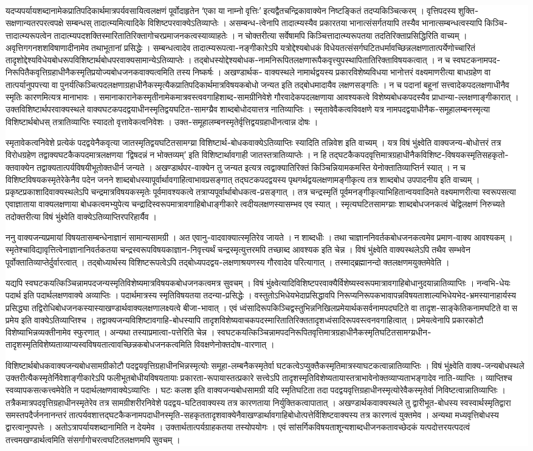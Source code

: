 यदप्यपर्यायशब्दानामेकप्रातिपदिकार्थमात्रपर्यवसायित्वलक्षणं पूर्वोदाहृतेन ‘एका या नाम्नो वृत्तिः’ इत्यद्वैतचन्द्रिकावाक्येन निष्टङ्कितं तदप्यकिञ्चित्करम् । वृत्तिपदस्य शुक्ति-सक्षणान्यतरपरत्वपक्षे सम्बन्धस् तादात्म्यमित्यादिके विशिष्टपरवाक्येऽतिव्याप्तेः । असम्बन्ध-त्वेनापि तादात्म्यस्यैव प्रकारतया भानात्संसर्गतयापि तस्यैव भानात्सम्बन्धत्वस्यापि किञ्चि-त्तादात्म्यरूपत्वेन तादात्म्यपदशक्तिस्मारितातिरिक्तागोचरप्रमाजनकत्वस्याव्याहतेः । न चोक्तरीत्या सर्वेषामपि किञ्चित्तादात्म्यरूपतया तदतिरिक्ताप्रसिद्धिरिति वाच्यम् । अवृत्तिगगनशशविषाणादीनामेव तथाभूतानां प्रसिद्धेः । सम्बन्धत्वादेव तादात्म्यरूपत्वा-नङ्गीकारेऽपि यत्रोद्देश्यबोधकं विधेयतत्संसर्गघटितधर्मावच्छिन्नलक्षणातात्पर्येणोच्चारितं तादृशोद्देश्यविधेयबोधरूपविशिष्टार्थबोधपरवाक्यसामान्येऽतिव्याप्तेः । तद्बोधस्योद्देश्यबोधक-नामनिरूपितलक्षणारूपैकवृत्त्युपस्थापितातिरिक्ताविषयकत्वात् । न च स्वघटकनामपद-निरूपितैकवृत्तिग्रहाधीनैकस्मृतिप्रयोज्यबोधजनकवाक्यत्वमिति तस्य निष्कर्षः । अखण्डार्थक- वाक्यस्थले नामार्थद्वयस्य प्रकारविशेष्यविधया भानोत्तरं वक्ष्यमाणरीत्या बाधग्रहेण वा तात्पर्यानुपपत्त्या वा पुनर्यत्किञ्चित्पदलक्षणाग्रहाधीनैकस्मृत्यैकप्रातिपदिकार्थमात्रविषयकबोधो जन्यत इति तद्बोधमादायैव लक्षणसङ्गतिः । न च पदानां बहूनां सत्त्वादेकपदलक्षणाधीनैव स्मृतिः कारणमित्यत्र मानाभावः । समानाकारानेकस्मृतीनामेकमात्रवस्त्ववगाहिशाब्द-सामग्रीनिवेशे गौरवादेकपदलक्षणाया आवश्यकत्वे विशेष्यबोधकपदस्यैव प्राधान्या-ल्लक्षणाङ्गीकारात् । उक्तविशिष्टार्थपरवाक्यस्थले वाक्यघटकपदद्वयाधीनस्मृतिद्वयघटित-सामग्य्रैव शाब्दबोधोदयात्तत्र नातिव्याप्तिः । स्मृतावेवैकत्वविवक्षणे यत्र नामपदद्वयाधीनैक-समूहालम्बनस्मृत्या विशिष्टार्थबोधस् तत्रातिव्याप्तिः स्यादतो वृत्तावेकत्वनिवेशः । उक्त-समूहालम्बनस्मृतेर्वृत्तिद्वयग्रहाधीनत्वान्न दोषः ।

स्मृतावेकत्वनिवेशे प्रत्येकं पदद्वयेनैकवृत्या जातस्मृतिद्वयघटितसामग्य्रा विशिष्टार्थ-बोधकवाक्येऽतिव्याप्तिः स्यादिति तन्निवेश इति वाच्यम् । यत्र विषं भुंक्ष्वेति वाक्यजन्य-बोधोत्तरं तत्र विरोधग्रहेण तद्वाक्यघटकैकपदमात्रलक्षणया ‘द्विषदन्नं न भोक्तव्यम्’ इति विशिष्टार्थावगाही जातस्तत्रातिव्याप्तेः । न हि तद्घटकैकपदवृत्तिमात्रग्रहाधीनैकविशिष्ट-विषयकस्मृतिसहकृतो-क्तवाक्येन तद्वाक्यतात्पर्यविषयीभूतोक्तधीर्न जन्यते । अखण्डार्थपर-वाक्येन तु जन्यत इत्यत्र त्वद्वाक्यातिरिक्तं किञ्चिन्नियामकमस्ति येनोक्तातिव्याप्तिर्न स्यात् । न च विशिष्टविषयकस्मृतेरेकेनैव पदेन जनने शाब्दबोधस्यापूर्वार्थावगाहित्वाभावप्रसङ्गात् तद्घटकपदद्वयस्य पृथगर्थद्वयलक्षणामङ्गीकृत्य तत्र शाब्दबोध उपपादनीय इति वाच्यम् । प्रकृष्टप्रकाशादिवाक्यस्थलेऽपि चन्द्रमात्रविषयकस्मृतेः पूर्वमावश्यकत्वे तत्राप्यपूर्वार्थाबोधकत्व-प्रसङ्गात् । तत्र चन्द्रस्मृतिं पूर्वमनङ्गीकृत्याभिहितान्वयवादिमते वक्ष्यमाणरीत्या स्वरूपसत्या एवाज्ञाताया वाक्यलक्षणाया बोधकत्वमभ्युपेत्य चन्द्रादिस्वरूपमात्रावगाहिबोधाङ्गीकारे त्वदीयलक्षणस्यासम्भव एव स्यात् । स्मृत्यघटितसामग्य्राः शाब्दबोधजनकत्वं चेद्विलक्षणं निरुच्यते तदोक्तरीत्या विषं भुंक्ष्वेति वाक्येऽतिव्याप्तिरपरिहार्यैव ।

ननु वाक्यजन्यप्रमायां विषयतासम्बन्धेनाज्ञानं सामान्यसामग्री । अत एवानु-वादवाक्यात्स्मृतिरेव जायते । न शाब्दधीः । तथा चाज्ञाननिवर्तकबोधजनकत्वमेव प्रमाण-वाक्य आवश्यकम् । स्मृतेश्चाविद्यावृत्तित्वेनाज्ञानानिवर्तकतया चन्द्रस्वरूपविषयकाज्ञान-निवृत्त्यर्थं चन्द्रस्मृत्युत्तरमपि तच्छाब्द आवश्यक इति चेन्न । विषं भुंक्ष्वेति वाक्यस्थलेऽपि तथैव सम्भवेन पूर्वोक्तातिव्याप्तेर्दुर्वारत्वात् । तद्बोध्यार्थस्य विशिष्टरूपत्वेऽपि तद्बोध्यपदद्वय-लक्षणाश्रयणस्य गौरवादेव परित्यागात् । तस्माद्ब्रह्मानन्दो क्तलक्षणमयुक्तमेवेति ।

यद्यपि स्वघटकयत्किञ्चिन्नामपदजन्यस्मृतिविशेष्यमात्रविषयकबोधजनकत्वमत्र सुवचम् । विषं भुंक्ष्वेत्यादिविशिष्टपरवाक्यैर्विशेष्यस्वरूपमात्रावगाहिबोधानुदयान्नातिव्याप्तिः । नन्वभि-धेयः पदार्थ इति पदार्थलक्षणवाक्ये अव्याप्तिः । पदार्थमात्रस्य स्मृतिविषयतया तदन्या-प्रसिद्धेः । वस्तुतोऽभिधेयभेदाप्रसिद्धावपि निरूप्यनिरूपकभावापन्नविषयताशाल्यभिधेयभेद-भ्रमस्यानाहार्यस्य प्रसिद्ध्या तद्विरोधिबोधजनकस्यास्याखण्डार्थवाक्यलक्षणालक्ष्यत्वे बीजा-भावात् । एवं ध्वंसादिरूपकिञ्चिद्वस्तुभिन्ननिखिलप्रमेयार्थकसर्वनामपदघटिते वा तादृश-साङ्केतिकनामघटिते वा स प्रमेय इति वाक्येऽतिव्याप्तिश्च । तद्वाक्यजन्यविशिष्टावगाहि-बोधस्यापि तादृशविशेष्यवाचकपदस्मारितातिरिक्ततादृशध्वंसादिरूपवस्त्वनवगाहित्वात् । प्रमेयत्वेनापि प्रकारकोटौ विशेष्याभिन्नव्यक्तीनामेव स्फुरणात् । अन्यथा तस्याप्रमात्वा-पत्तेरिति चेन्न । स्वघटकयत्किञ्चिन्नामपदनिरूपितवृत्तिमात्रग्रहाधीनैकस्मृतिघटितसामग्य्रधीन-तादृशस्मृतिविशेष्यताव्याप्यस्वविषयतात्वावच्छिन्नकबोधजनकत्वमिति विवक्षणेनोक्तदोष-वारणात् ।

विशिष्टार्थबोधकवाक्यजन्यबोधसामग्रीकोटौ पदद्वयवृत्तिग्रहाधीनभिन्नस्मृत्योः समूहा-लम्बनैकस्मृतेर्वा घटकत्वेऽप्युक्तैकस्मृतिमात्रस्याघटकत्वान्नातिव्याप्तिः । विषं भुंक्ष्वेति वाक्य-जन्यबोधस्थले उक्तरीत्यैकस्मृतेर्निवेशाङ्गीकारेऽपि फलीभूतबोधीयविषयतायाः प्रकारता-रूपायास्तत्प्रकारे सत्त्वेऽपि तादृशस्मृतिविशेष्यतायास्तत्राभावेनोक्तव्याप्यताभङ्गादेव नाति-व्याप्तिः । व्याप्तिश्च स्वव्यापकसत्कत्त्वमेवेति न पदार्थलक्षणवाक्येऽव्याप्तिः । घटः कलश इति वाक्यजन्यबोधसामग्री यदि स्मृतिघटिता तदा पदद्वयवृत्तिग्रहाधीनस्मृत्योरेवैकस्मृतेर्वा निविष्टत्वान्नातिव्याप्तिः । तत्रैकमात्रपदवृत्तिग्रहाधीनस्मृतेरेव तत्र सामग्रीशरीरनिवेशे पदद्वय-घटितवाक्यस्य तत्र कारणताया निर्युक्तिकत्वापातात् । अखण्डार्थकवाक्यस्थले तु द्वारीभूत-बोधस्य स्वस्वार्थस्मृतिद्वारा समस्तपदैर्जननानन्तरं तात्पर्यवशात्तद्घटकैकनामपदाधीनस्मृति-सहकृततादृशवाक्येनैवाखण्डार्थावगाहिबोधोत्पत्तेर्विशिष्टवाक्यस्य तत्र कारणत्वं युक्तमेव । अन्यथा मध्यवृत्तिबोधस्य द्वारत्वानुपपत्तेः । अतोऽत्रापर्यायशब्दानामिति न देयमेव । उक्तार्थतात्पर्यग्राहकतया तस्योपयोगः । एवं सांसर्गिकविषयताशून्यशाब्दधीजनकतावच्छेदकं यत्पदोत्तरयत्पदत्वं तत्त्वमखण्डार्थत्वमिति संसर्गागोचरत्वघटितलक्षणमपि सुवचम् ।
